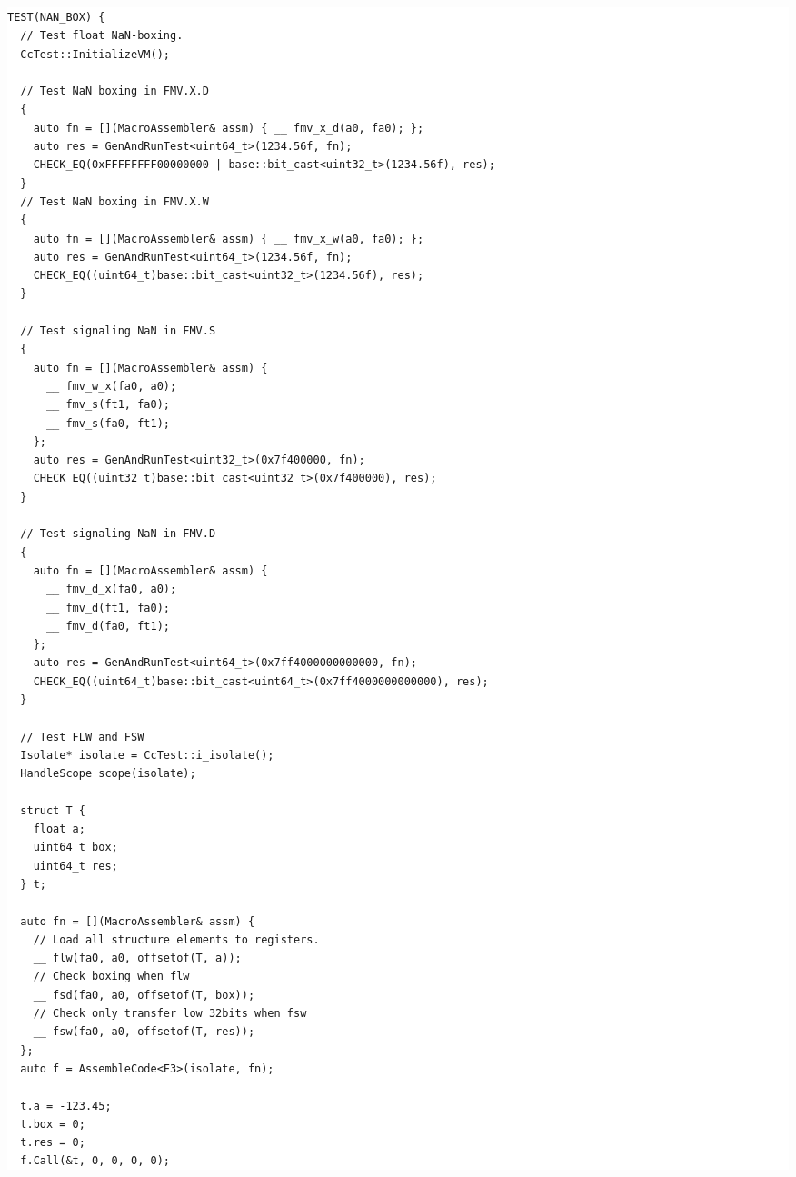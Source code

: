 ```
TEST(NAN_BOX) {
  // Test float NaN-boxing.
  CcTest::InitializeVM();

  // Test NaN boxing in FMV.X.D
  {
    auto fn = [](MacroAssembler& assm) { __ fmv_x_d(a0, fa0); };
    auto res = GenAndRunTest<uint64_t>(1234.56f, fn);
    CHECK_EQ(0xFFFFFFFF00000000 | base::bit_cast<uint32_t>(1234.56f), res);
  }
  // Test NaN boxing in FMV.X.W
  {
    auto fn = [](MacroAssembler& assm) { __ fmv_x_w(a0, fa0); };
    auto res = GenAndRunTest<uint64_t>(1234.56f, fn);
    CHECK_EQ((uint64_t)base::bit_cast<uint32_t>(1234.56f), res);
  }

  // Test signaling NaN in FMV.S
  {
    auto fn = [](MacroAssembler& assm) {
      __ fmv_w_x(fa0, a0);
      __ fmv_s(ft1, fa0);
      __ fmv_s(fa0, ft1);
    };
    auto res = GenAndRunTest<uint32_t>(0x7f400000, fn);
    CHECK_EQ((uint32_t)base::bit_cast<uint32_t>(0x7f400000), res);
  }

  // Test signaling NaN in FMV.D
  {
    auto fn = [](MacroAssembler& assm) {
      __ fmv_d_x(fa0, a0);
      __ fmv_d(ft1, fa0);
      __ fmv_d(fa0, ft1);
    };
    auto res = GenAndRunTest<uint64_t>(0x7ff4000000000000, fn);
    CHECK_EQ((uint64_t)base::bit_cast<uint64_t>(0x7ff4000000000000), res);
  }

  // Test FLW and FSW
  Isolate* isolate = CcTest::i_isolate();
  HandleScope scope(isolate);

  struct T {
    float a;
    uint64_t box;
    uint64_t res;
  } t;

  auto fn = [](MacroAssembler& assm) {
    // Load all structure elements to registers.
    __ flw(fa0, a0, offsetof(T, a));
    // Check boxing when flw
    __ fsd(fa0, a0, offsetof(T, box));
    // Check only transfer low 32bits when fsw
    __ fsw(fa0, a0, offsetof(T, res));
  };
  auto f = AssembleCode<F3>(isolate, fn);

  t.a = -123.45;
  t.box = 0;
  t.res = 0;
  f.Call(&t, 0, 0, 0, 0);
```